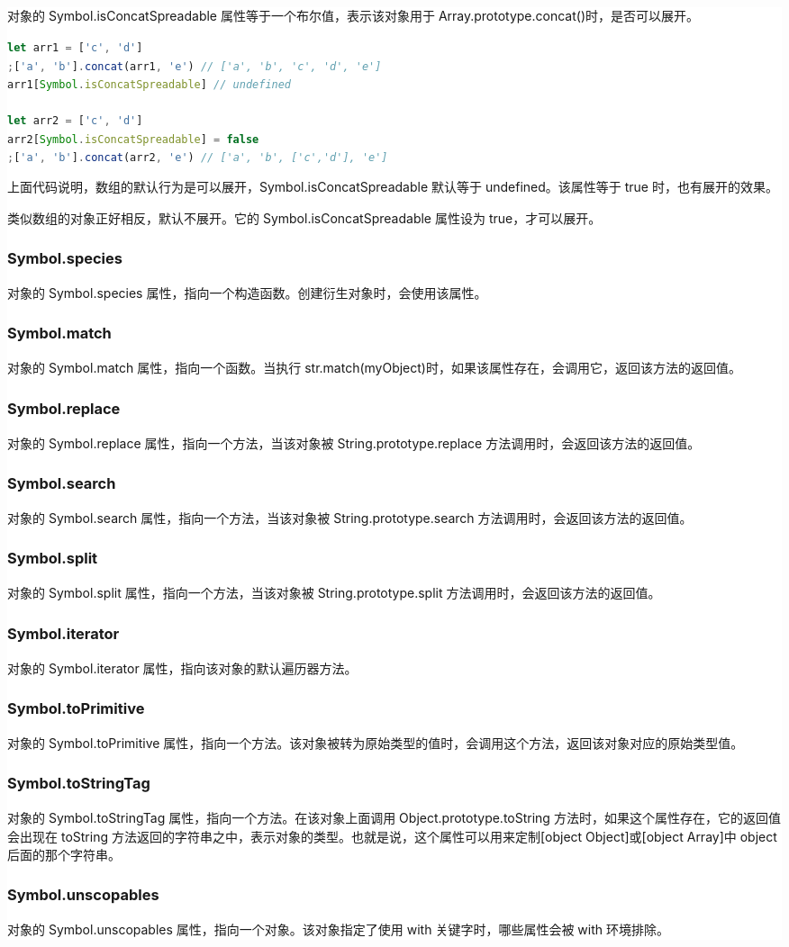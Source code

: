 对象的 Symbol.isConcatSpreadable 属性等于一个布尔值，表示该对象用于 Array.prototype.concat()时，是否可以展开。

```js
let arr1 = ['c', 'd']
;['a', 'b'].concat(arr1, 'e') // ['a', 'b', 'c', 'd', 'e']
arr1[Symbol.isConcatSpreadable] // undefined

let arr2 = ['c', 'd']
arr2[Symbol.isConcatSpreadable] = false
;['a', 'b'].concat(arr2, 'e') // ['a', 'b', ['c','d'], 'e']
```

上面代码说明，数组的默认行为是可以展开，Symbol.isConcatSpreadable 默认等于 undefined。该属性等于 true 时，也有展开的效果。

类似数组的对象正好相反，默认不展开。它的 Symbol.isConcatSpreadable 属性设为 true，才可以展开。

### Symbol.species

对象的 Symbol.species 属性，指向一个构造函数。创建衍生对象时，会使用该属性。

### Symbol.match

对象的 Symbol.match 属性，指向一个函数。当执行 str.match(myObject)时，如果该属性存在，会调用它，返回该方法的返回值。

### Symbol.replace

对象的 Symbol.replace 属性，指向一个方法，当该对象被 String.prototype.replace 方法调用时，会返回该方法的返回值。

### Symbol.search

对象的 Symbol.search 属性，指向一个方法，当该对象被 String.prototype.search 方法调用时，会返回该方法的返回值。

### Symbol.split

对象的 Symbol.split 属性，指向一个方法，当该对象被 String.prototype.split 方法调用时，会返回该方法的返回值。

### Symbol.iterator

对象的 Symbol.iterator 属性，指向该对象的默认遍历器方法。

### Symbol.toPrimitive

对象的 Symbol.toPrimitive 属性，指向一个方法。该对象被转为原始类型的值时，会调用这个方法，返回该对象对应的原始类型值。

### Symbol.toStringTag

对象的 Symbol.toStringTag 属性，指向一个方法。在该对象上面调用 Object.prototype.toString 方法时，如果这个属性存在，它的返回值会出现在 toString 方法返回的字符串之中，表示对象的类型。也就是说，这个属性可以用来定制[object Object]或[object Array]中 object 后面的那个字符串。

### Symbol.unscopables

对象的 Symbol.unscopables 属性，指向一个对象。该对象指定了使用 with 关键字时，哪些属性会被 with 环境排除。


  [mySymbol]: 'Hello!',
  [mySymbol]: 'Hello!',
  [mySymbol]: 'Hello!',